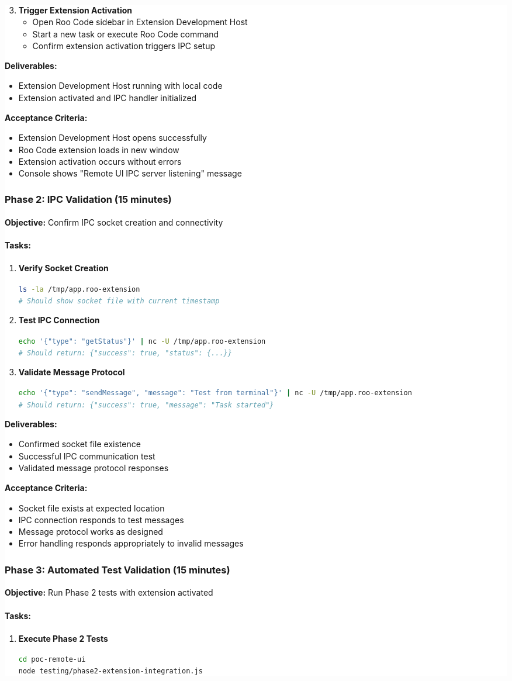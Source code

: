 3. **Trigger Extension Activation**
   - Open Roo Code sidebar in Extension Development Host
   - Start a new task or execute Roo Code command
   - Confirm extension activation triggers IPC setup

**Deliverables:**
- Extension Development Host running with local code
- Extension activated and IPC handler initialized

**Acceptance Criteria:**
- Extension Development Host opens successfully
- Roo Code extension loads in new window
- Extension activation occurs without errors
- Console shows "Remote UI IPC server listening" message

### Phase 2: IPC Validation (15 minutes)
**Objective:** Confirm IPC socket creation and connectivity

#### Tasks:
1. **Verify Socket Creation**
   ```bash
   ls -la /tmp/app.roo-extension
   # Should show socket file with current timestamp
   ```

2. **Test IPC Connection**
   ```bash
   echo '{"type": "getStatus"}' | nc -U /tmp/app.roo-extension
   # Should return: {"success": true, "status": {...}}
   ```

3. **Validate Message Protocol**
   ```bash
   echo '{"type": "sendMessage", "message": "Test from terminal"}' | nc -U /tmp/app.roo-extension
   # Should return: {"success": true, "message": "Task started"}
   ```

**Deliverables:**
- Confirmed socket file existence
- Successful IPC communication test
- Validated message protocol responses

**Acceptance Criteria:**
- Socket file exists at expected location
- IPC connection responds to test messages
- Message protocol works as designed
- Error handling responds appropriately to invalid messages

### Phase 3: Automated Test Validation (15 minutes)
**Objective:** Run Phase 2 tests with extension activated

#### Tasks:
1. **Execute Phase 2 Tests**
   ```bash
   cd poc-remote-ui
   node testing/phase2-extension-integration.js
   ```
